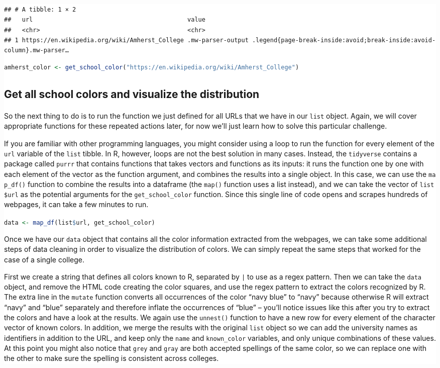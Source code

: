     ## # A tibble: 1 × 2
    ##   url                                           value                                                                                  
    ##   <chr>                                         <chr>                                                                                  
    ## 1 https://en.wikipedia.org/wiki/Amherst_College .mw-parser-output .legend{page-break-inside:avoid;break-inside:avoid-column}.mw-parser…

``` r
amherst_color <- get_school_color("https://en.wikipedia.org/wiki/Amherst_College")
```

## Get all school colors and visualize the distribution

So the next thing to do is to run the function we just defined for all
URLs that we have in our `list` object. Again, we will cover appropriate
functions for these repeated actions later, for now we’ll just learn how
to solve this particular challenge.

If you are familiar with other programming languages, you might consider
using a loop to run the function for every element of the `url` variable
of the `list` tibble. In R, however, loops are not the best solution in
many cases. Instead, the `tidyverse` contains a package called `purrr`
that contains functions that takes vectors and functions as its inputs:
it runs the function one by one with each element of the vector as the
function argument, and combines the results into a single object. In
this case, we can use the `map_df()` function to combine the results
into a dataframe (the `map()` function uses a list instead), and we can
take the vector of `list$url` as the potential arguments for the
`get_school_color` function. Since this single line of code opens and
scrapes hundreds of webpages, it can take a few minutes to run.

``` r
data <- map_df(list$url, get_school_color)
```

Once we have our `data` object that contains all the color information
extracted from the webpages, we can take some additional steps of data
cleaning in order to visualize the distribution of colors. We can simply
repeat the same steps that worked for the case of a single college.

First we create a string that defines all colors known to R, separated
by `|` to use as a regex pattern. Then we can take the `data` object,
and remove the HTML code creating the color squares, and use the regex
pattern to extract the colors recognized by R. The extra line in the
`mutate` function converts all occurrences of the color “navy blue” to
“navy” because otherwise R will extract “navy” and “blue” separately and
therefore inflate the occurrences of “blue” – you’ll notice issues like
this after you try to extract the colors and have a look at the results.
We again use the `unnest()` function to have a new row for every element
of the character vector of known colors. In addition, we merge the
results with the original `list` object so we can add the university
names as identifiers in addition to the URL, and keep only the `name`
and `known_color` variables, and only unique combinations of these
values. At this point you might also notice that `grey` and `gray` are
both accepted spellings of the same color, so we can replace one with
the other to make sure the spelling is consistent across colleges.

